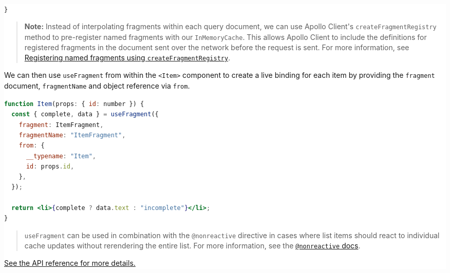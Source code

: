 ```jsx
}
```

> **Note:** Instead of interpolating fragments within each query document, we can use Apollo Client's `createFragmentRegistry` method to pre-register named fragments with our `InMemoryCache`. This allows Apollo Client to include the definitions for registered fragments in the document sent over the network before the request is sent. For more information, see [Registering named fragments using `createFragmentRegistry`](#registering-named-fragments-using-createfragmentregistry).

We can then use `useFragment` from within the `<Item>` component to create a live binding for each item by providing the `fragment` document, `fragmentName` and object reference via `from`.

```jsx
function Item(props: { id: number }) {
  const { complete, data } = useFragment({
    fragment: ItemFragment,
    fragmentName: "ItemFragment",
    from: {
      __typename: "Item",
      id: props.id,
    },
  });

  return <li>{complete ? data.text : "incomplete"}</li>;
}
```

> `useFragment` can be used in combination with the `@nonreactive` directive in cases where list items should react to individual cache updates without rerendering the entire list. For more information, see the [`@nonreactive` docs](/react/data/directives#nonreactive).

[See the API reference for more details.](../api/react/hooks#usefragment)
